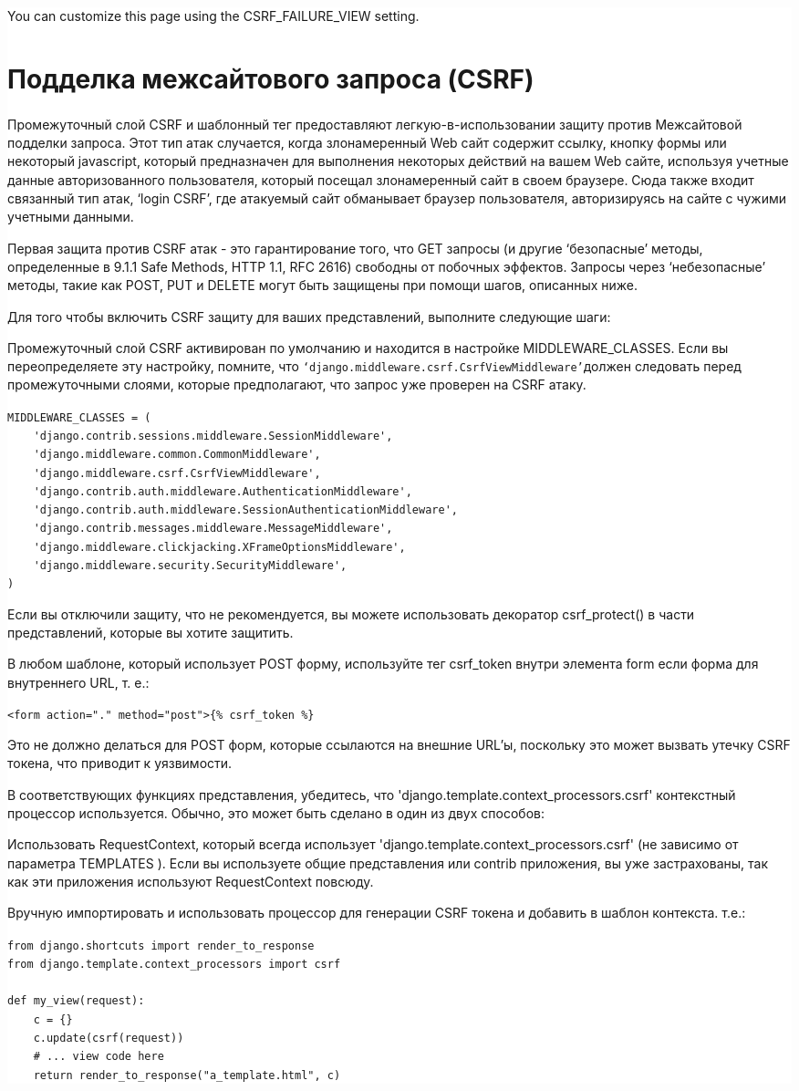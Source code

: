 You can customize this page using the CSRF_FAILURE_VIEW setting.

# Подделка межсайтового запроса (CSRF)
Промежуточный слой CSRF и шаблонный тег предоставляют легкую-в-использовании защиту против Межсайтовой подделки запроса. Этот тип атак случается, когда злонамеренный Web сайт содержит ссылку, кнопку формы или некоторый javascript, который предназначен для выполнения некоторых действий на вашем Web сайте, используя учетные данные авторизованного пользователя, который посещал злонамеренный сайт в своем браузере. Сюда также входит связанный тип атак, ‘login CSRF’, где атакуемый сайт обманывает браузер пользователя, авторизируясь на сайте с чужими учетными данными.

Первая защита против CSRF атак - это гарантирование того, что GET запросы (и другие ‘безопасные’ методы, определенные в 9.1.1 Safe Methods, HTTP 1.1, RFC 2616) свободны от побочных эффектов. Запросы через ‘небезопасные’ методы, такие как POST, PUT и DELETE могут быть защищены при помощи шагов, описанных ниже.

Для того чтобы включить CSRF защиту для ваших представлений, выполните следующие шаги:

Промежуточный слой CSRF активирован по умолчанию и находится в настройке MIDDLEWARE_CLASSES. Если вы переопределяете эту настройку, помните, что ``‘django.middleware.csrf.CsrfViewMiddleware’``должен следовать перед промежуточными слоями, которые предполагают, что запрос уже проверен на CSRF атаку.
```
MIDDLEWARE_CLASSES = (
    'django.contrib.sessions.middleware.SessionMiddleware',
    'django.middleware.common.CommonMiddleware',
    'django.middleware.csrf.CsrfViewMiddleware',
    'django.contrib.auth.middleware.AuthenticationMiddleware',
    'django.contrib.auth.middleware.SessionAuthenticationMiddleware',
    'django.contrib.messages.middleware.MessageMiddleware',
    'django.middleware.clickjacking.XFrameOptionsMiddleware',
    'django.middleware.security.SecurityMiddleware',
)

```
Если вы отключили защиту, что не рекомендуется, вы можете использовать декоратор csrf_protect() в части представлений, которые вы хотите защитить.

В любом шаблоне, который использует POST форму, используйте тег csrf_token внутри элемента form если форма для внутреннего URL, т. е.:
```
<form action="." method="post">{% csrf_token %}
```
Это не должно делаться для POST форм, которые ссылаются на внешние URL’ы, поскольку это может вызвать утечку CSRF токена, что приводит к уязвимости.

В соответствующих функциях представления, убедитесь, что 'django.template.context_processors.csrf' контекстный процессор используется. Обычно, это может быть сделано в один из двух способов:

Использовать RequestContext, который всегда использует 'django.template.context_processors.csrf' (не зависимо от параметра TEMPLATES ). Если вы используете общие представления или contrib приложения, вы уже застрахованы, так как эти приложения используют RequestContext повсюду.

Вручную импортировать и использовать процессор для генерации CSRF токена и добавить в шаблон контекста. т.е.:
```
from django.shortcuts import render_to_response
from django.template.context_processors import csrf

def my_view(request):
    c = {}
    c.update(csrf(request))
    # ... view code here
    return render_to_response("a_template.html", c)
```
